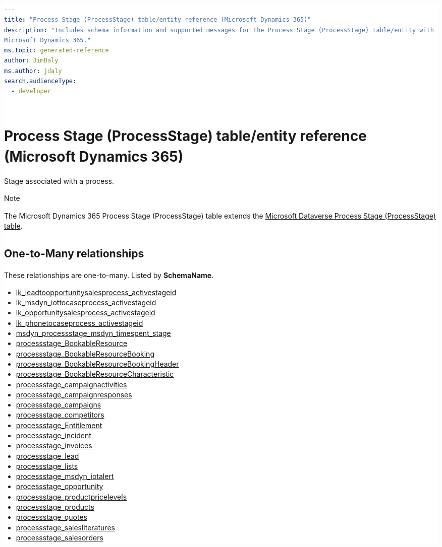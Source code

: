 ```yaml
---
title: "Process Stage (ProcessStage) table/entity reference (Microsoft Dynamics 365)"
description: "Includes schema information and supported messages for the Process Stage (ProcessStage) table/entity with Microsoft Dynamics 365."
ms.topic: generated-reference
author: JimDaly
ms.author: jdaly
search.audienceType: 
  - developer
---
```


# Process Stage (ProcessStage) table/entity reference (Microsoft Dynamics 365)

Stage associated with a process.

> [!NOTE]
> The Microsoft Dynamics 365 Process Stage (ProcessStage) table extends the [Microsoft Dataverse Process Stage (ProcessStage) table](/power-apps/developer/data-platform/reference/entities/processstage).




## One-to-Many relationships

These relationships are one-to-many. Listed by **SchemaName**.

- [lk_leadtoopportunitysalesprocess_activestageid](#BKMK_lk_leadtoopportunitysalesprocess_activestageid)
- [lk_msdyn_iottocaseprocess_activestageid](#BKMK_lk_msdyn_iottocaseprocess_activestageid)
- [lk_opportunitysalesprocess_activestageid](#BKMK_lk_opportunitysalesprocess_activestageid)
- [lk_phonetocaseprocess_activestageid](#BKMK_lk_phonetocaseprocess_activestageid)
- [msdyn_processstage_msdyn_timespent_stage](#BKMK_msdyn_processstage_msdyn_timespent_stage)
- [processstage_BookableResource](#BKMK_processstage_BookableResource)
- [processstage_BookableResourceBooking](#BKMK_processstage_BookableResourceBooking)
- [processstage_BookableResourceBookingHeader](#BKMK_processstage_BookableResourceBookingHeader)
- [processstage_BookableResourceCharacteristic](#BKMK_processstage_BookableResourceCharacteristic)
- [processstage_campaignactivities](#BKMK_processstage_campaignactivities)
- [processstage_campaignresponses](#BKMK_processstage_campaignresponses)
- [processstage_campaigns](#BKMK_processstage_campaigns)
- [processstage_competitors](#BKMK_processstage_competitors)
- [processstage_Entitlement](#BKMK_processstage_Entitlement)
- [processstage_incident](#BKMK_processstage_incident)
- [processstage_invoices](#BKMK_processstage_invoices)
- [processstage_lead](#BKMK_processstage_lead)
- [processstage_lists](#BKMK_processstage_lists)
- [processstage_msdyn_iotalert](#BKMK_processstage_msdyn_iotalert)
- [processstage_opportunity](#BKMK_processstage_opportunity)
- [processstage_productpricelevels](#BKMK_processstage_productpricelevels)
- [processstage_products](#BKMK_processstage_products)
- [processstage_quotes](#BKMK_processstage_quotes)
- [processstage_salesliteratures](#BKMK_processstage_salesliteratures)
- [processstage_salesorders](#BKMK_processstage_salesorders)
